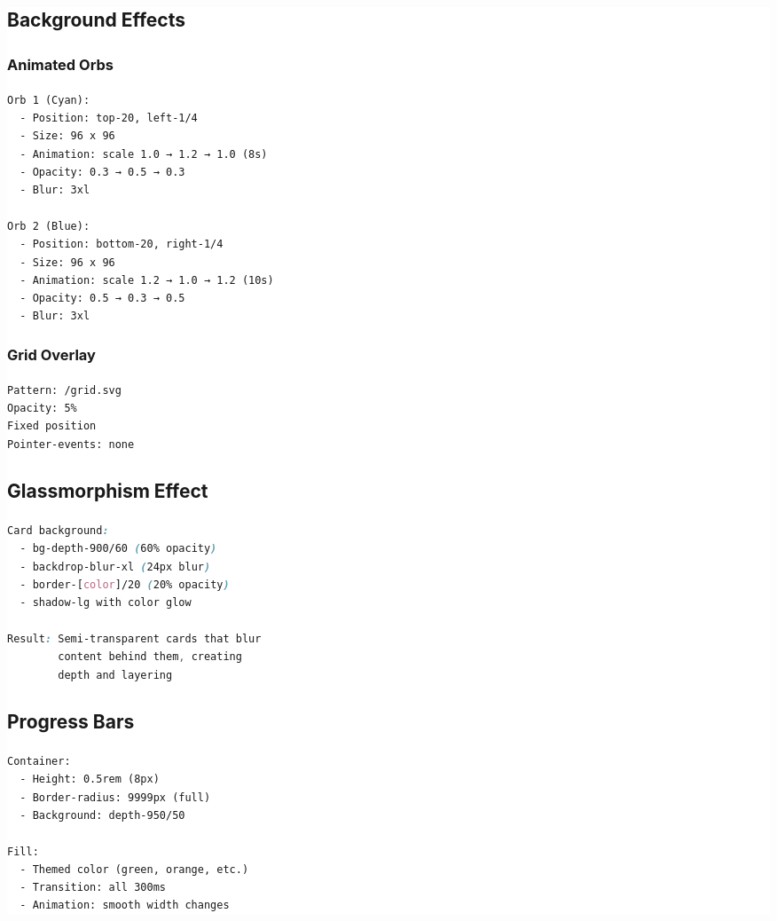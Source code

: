 ## Background Effects

### Animated Orbs
```
Orb 1 (Cyan):
  - Position: top-20, left-1/4
  - Size: 96 x 96
  - Animation: scale 1.0 → 1.2 → 1.0 (8s)
  - Opacity: 0.3 → 0.5 → 0.3
  - Blur: 3xl

Orb 2 (Blue):
  - Position: bottom-20, right-1/4
  - Size: 96 x 96
  - Animation: scale 1.2 → 1.0 → 1.2 (10s)
  - Opacity: 0.5 → 0.3 → 0.5
  - Blur: 3xl
```

### Grid Overlay
```
Pattern: /grid.svg
Opacity: 5%
Fixed position
Pointer-events: none
```

## Glassmorphism Effect

```css
Card background:
  - bg-depth-900/60 (60% opacity)
  - backdrop-blur-xl (24px blur)
  - border-[color]/20 (20% opacity)
  - shadow-lg with color glow

Result: Semi-transparent cards that blur
        content behind them, creating
        depth and layering
```

## Progress Bars

```
Container:
  - Height: 0.5rem (8px)
  - Border-radius: 9999px (full)
  - Background: depth-950/50

Fill:
  - Themed color (green, orange, etc.)
  - Transition: all 300ms
  - Animation: smooth width changes
```
